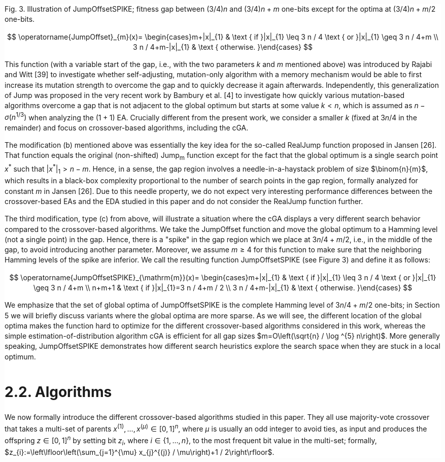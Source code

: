 Fig. 3. Illustration of JumpOffsetSPIKE; fitness gap between $(3 / 4) n$ and $(3 / 4) n+m$ one-bits except for the optima at $(3 / 4) n+m / 2$ one-bits.

$$
\operatorname{JumpOffset}_{m}(x)= \begin{cases}m+|x|_{1} & \text { if }|x|_{1} \leq 3 n / 4 \text { or }|x|_{1} \geq 3 n / 4+m \\ 3 n / 4+m-|x|_{1} & \text { otherwise. }\end{cases}
$$

This function (with a variable start of the gap, i.e., with the two parameters $k$ and $m$ mentioned above) was introduced by Rajabi and Witt [39] to investigate whether self-adjusting, mutation-only algorithm with a memory mechanism would be able to first increase its mutation strength to overcome the gap and to quickly decrease it again afterwards. Independently, this generalization of Jump was proposed in the very recent work by Bambury et al. [4] to investigate how quickly various mutation-based algorithms overcome a gap that is not adjacent to the global optimum but starts at some value $k<n$, which is assumed as $n-\sigma\left(n^{1 / 3}\right)$ when analyzing the $(1+1)$ EA. Crucially different from the present work, we consider a smaller $k$ (fixed at $3 n / 4$ in the remainder) and focus on crossover-based algorithms, including the cGA.

The modification (b) mentioned above was essentially the key idea for the so-called RealJump function proposed in Jansen [26]. That function equals the original (non-shifted) $\operatorname{Jump}_{\mathrm{m}}$ function except for the fact that the global optimum is a single search point $x^{*}$ such that $\left|x^{*}\right|_{1}>n-m$. Hence, in a sense, the gap region involves a needle-in-a-haystack problem of size $\binom{n}{m}$, which results in a black-box complexity proportional to the number of search points in the gap region, formally analyzed for constant $m$ in Jansen [26]. Due to this needle property, we do not expect very interesting performance differences between the crossover-based EAs and the EDA studied in this paper and do not consider the RealJump function further.

The third modification, type (c) from above, will illustrate a situation where the cGA displays a very different search behavior compared to the crossover-based algorithms. We take the JumpOffset function and move the global optimum to a Hamming level (not a single point) in the gap. Hence, there is a "spike" in the gap region which we place at $3 n / 4+m / 2$, i.e., in the middle of the gap, to avoid introducing another parameter. Moreover, we assume $m \geq 4$ for this function to make sure that the neighboring Hamming levels of the spike are inferior. We call the resulting function JumpOffsetSPIKE (see Figure 3) and define it as follows:

$$
\operatorname{JumpOffsetSPIKE}_{\mathrm{m}}(x)= \begin{cases}m+|x|_{1} & \text { if }|x|_{1} \leq 3 n / 4 \text { or }|x|_{1} \geq 3 n / 4+m \\ n+m+1 & \text { if }|x|_{1}=3 n / 4+m / 2 \\ 3 n / 4+m-|x|_{1} & \text { otherwise. }\end{cases}
$$

We emphasize that the set of global optima of JumpOffsetSPIKE is the complete Hamming level of $3 n / 4+m / 2$ one-bits; in Section 5 we will briefly discuss variants where the global optima are more sparse. As we will see, the different location of the global optima makes the function hard to optimize for the different crossover-based algorithms considered in this work, whereas the simple estimation-of-distribution algorithm cGA is efficient for all gap sizes $m=O\left(\sqrt{n} / \log ^{5} n\right)$. More generally speaking, JumpOffsetSPIKE demonstrates how different search heuristics explore the search space when they are stuck in a local optimum.

# 2.2. Algorithms 

We now formally introduce the different crossover-based algorithms studied in this paper. They all use majority-vote crossover that takes a multi-set of parents $x^{(1)}, \ldots, x^{(\mu)} \in[0,1]^{n}$, where $\mu$ is usually an odd integer to avoid ties, as input and produces the offspring $z \in[0,1]^{n}$ by setting bit $z_{i}$, where $i \in\{1, \ldots, n\}$, to the most frequent bit value in the multi-set; formally, $z_{i}:=\left\lfloor\left(\sum_{j=1}^{\mu} x_{j}^{(j)} / \mu\right)+1 / 2\right\rfloor$.


[^0]:    E-mail address: cawi@dtu.dk.